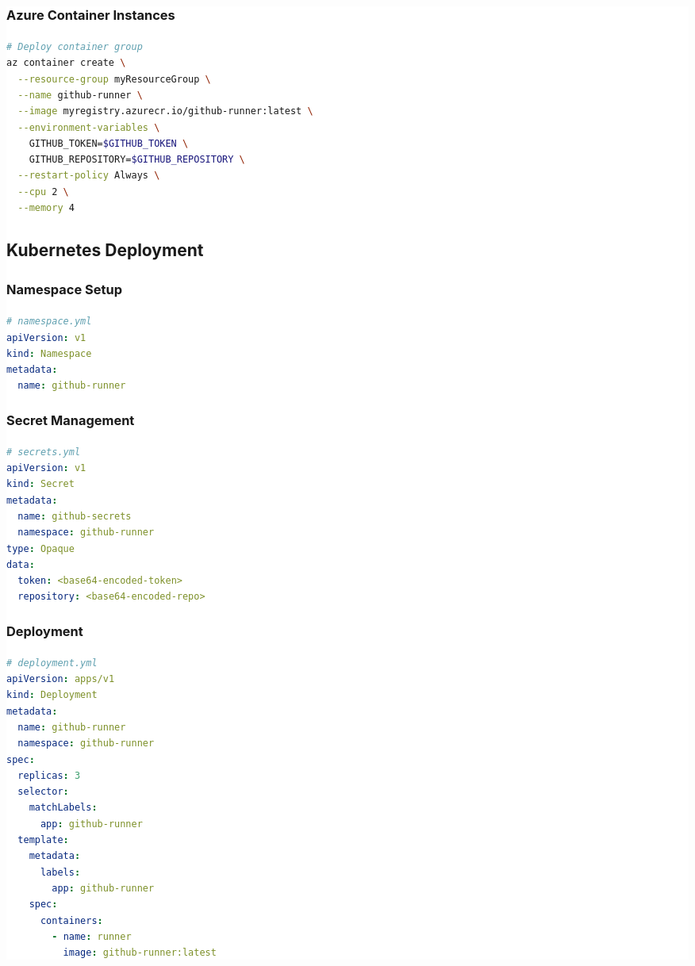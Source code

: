 ### Azure Container Instances

```bash
# Deploy container group
az container create \
  --resource-group myResourceGroup \
  --name github-runner \
  --image myregistry.azurecr.io/github-runner:latest \
  --environment-variables \
    GITHUB_TOKEN=$GITHUB_TOKEN \
    GITHUB_REPOSITORY=$GITHUB_REPOSITORY \
  --restart-policy Always \
  --cpu 2 \
  --memory 4
```

## Kubernetes Deployment

### Namespace Setup

```yaml
# namespace.yml
apiVersion: v1
kind: Namespace
metadata:
  name: github-runner
```

### Secret Management

```yaml
# secrets.yml
apiVersion: v1
kind: Secret
metadata:
  name: github-secrets
  namespace: github-runner
type: Opaque
data:
  token: <base64-encoded-token>
  repository: <base64-encoded-repo>
```

### Deployment

```yaml
# deployment.yml
apiVersion: apps/v1
kind: Deployment
metadata:
  name: github-runner
  namespace: github-runner
spec:
  replicas: 3
  selector:
    matchLabels:
      app: github-runner
  template:
    metadata:
      labels:
        app: github-runner
    spec:
      containers:
        - name: runner
          image: github-runner:latest
```